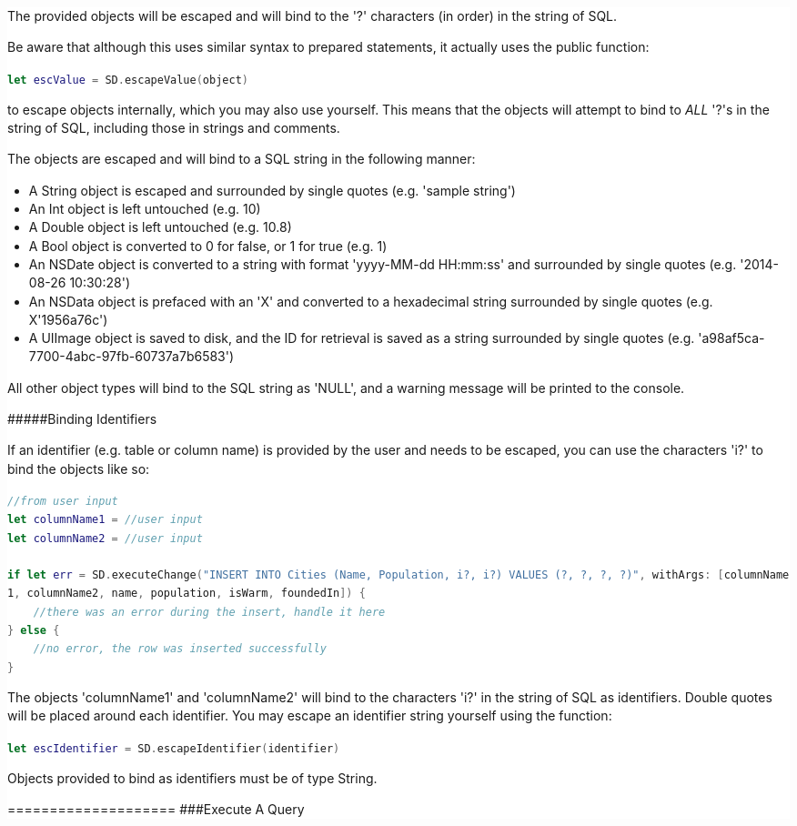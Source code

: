 The provided objects will be escaped and will bind to the '?' characters (in order) in the string of SQL.

Be aware that although this uses similar syntax to prepared statements, it actually uses the public function:
```swift
let escValue = SD.escapeValue(object)
```
to escape objects internally, which you may also use yourself.
This means that the objects will attempt to bind to *ALL* '?'s in the string of SQL, including those in strings and comments.

The objects are escaped and will bind to a SQL string in the following manner:

- A String object is escaped and surrounded by single quotes (e.g. 'sample string')
- An Int object is left untouched (e.g. 10)
- A Double object is left untouched (e.g. 10.8)
- A Bool object is converted to 0 for false, or 1 for true (e.g. 1)
- An NSDate object is converted to a string with format 'yyyy-MM-dd HH:mm:ss' and surrounded by single quotes (e.g. '2014-08-26 10:30:28')
- An NSData object is prefaced with an 'X' and converted to a hexadecimal string surrounded by single quotes (e.g. X'1956a76c')
- A UIImage object is saved to disk, and the ID for retrieval is saved as a string surrounded by single quotes (e.g. 'a98af5ca-7700-4abc-97fb-60737a7b6583')

All other object types will bind to the SQL string as 'NULL', and a warning message will be printed to the console.

#####Binding Identifiers

If an identifier (e.g. table or column name) is provided by the user and needs to be escaped, you can use the characters 'i?' to bind the objects like so:

```swift
//from user input
let columnName1 = //user input
let columnName2 = //user input

if let err = SD.executeChange("INSERT INTO Cities (Name, Population, i?, i?) VALUES (?, ?, ?, ?)", withArgs: [columnName1, columnName2, name, population, isWarm, foundedIn]) {
    //there was an error during the insert, handle it here
} else {
    //no error, the row was inserted successfully
}
```

The objects 'columnName1' and 'columnName2' will bind to the characters 'i?' in the string of SQL as identifiers. Double quotes will be placed around each identifier.
You may escape an identifier string yourself using the function:
```swift
let escIdentifier = SD.escapeIdentifier(identifier)
```
Objects provided to bind as identifiers must be of type String.


====================
###Execute A Query

